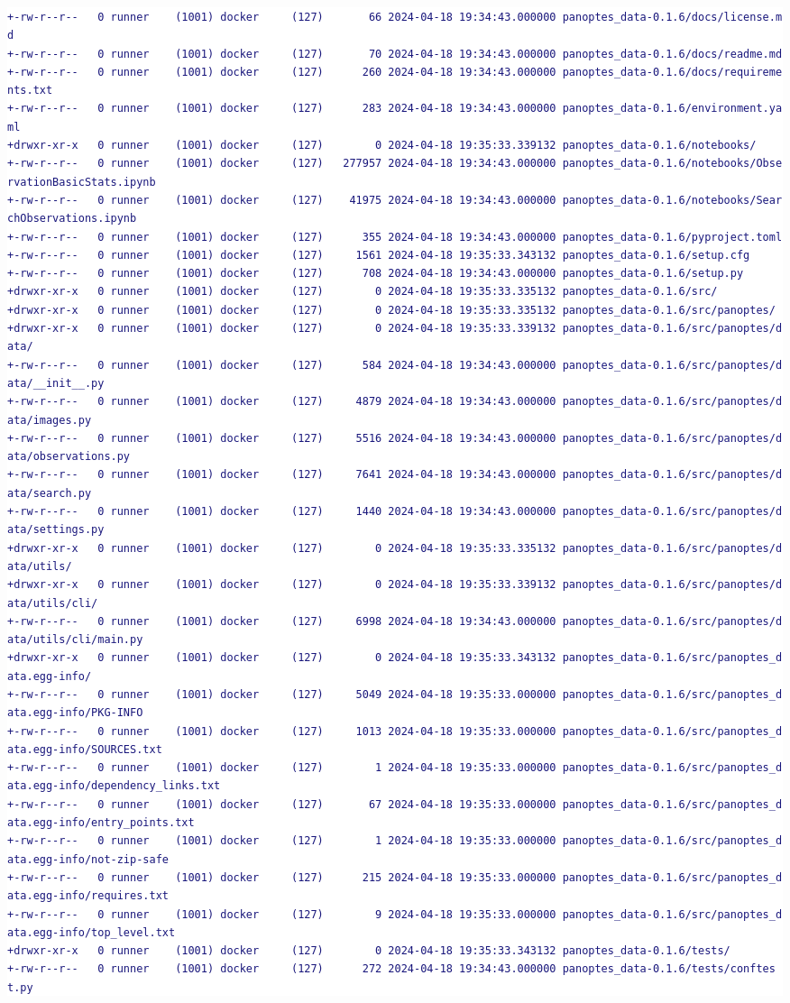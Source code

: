 ```diff
+-rw-r--r--   0 runner    (1001) docker     (127)       66 2024-04-18 19:34:43.000000 panoptes_data-0.1.6/docs/license.md
+-rw-r--r--   0 runner    (1001) docker     (127)       70 2024-04-18 19:34:43.000000 panoptes_data-0.1.6/docs/readme.md
+-rw-r--r--   0 runner    (1001) docker     (127)      260 2024-04-18 19:34:43.000000 panoptes_data-0.1.6/docs/requirements.txt
+-rw-r--r--   0 runner    (1001) docker     (127)      283 2024-04-18 19:34:43.000000 panoptes_data-0.1.6/environment.yaml
+drwxr-xr-x   0 runner    (1001) docker     (127)        0 2024-04-18 19:35:33.339132 panoptes_data-0.1.6/notebooks/
+-rw-r--r--   0 runner    (1001) docker     (127)   277957 2024-04-18 19:34:43.000000 panoptes_data-0.1.6/notebooks/ObservationBasicStats.ipynb
+-rw-r--r--   0 runner    (1001) docker     (127)    41975 2024-04-18 19:34:43.000000 panoptes_data-0.1.6/notebooks/SearchObservations.ipynb
+-rw-r--r--   0 runner    (1001) docker     (127)      355 2024-04-18 19:34:43.000000 panoptes_data-0.1.6/pyproject.toml
+-rw-r--r--   0 runner    (1001) docker     (127)     1561 2024-04-18 19:35:33.343132 panoptes_data-0.1.6/setup.cfg
+-rw-r--r--   0 runner    (1001) docker     (127)      708 2024-04-18 19:34:43.000000 panoptes_data-0.1.6/setup.py
+drwxr-xr-x   0 runner    (1001) docker     (127)        0 2024-04-18 19:35:33.335132 panoptes_data-0.1.6/src/
+drwxr-xr-x   0 runner    (1001) docker     (127)        0 2024-04-18 19:35:33.335132 panoptes_data-0.1.6/src/panoptes/
+drwxr-xr-x   0 runner    (1001) docker     (127)        0 2024-04-18 19:35:33.339132 panoptes_data-0.1.6/src/panoptes/data/
+-rw-r--r--   0 runner    (1001) docker     (127)      584 2024-04-18 19:34:43.000000 panoptes_data-0.1.6/src/panoptes/data/__init__.py
+-rw-r--r--   0 runner    (1001) docker     (127)     4879 2024-04-18 19:34:43.000000 panoptes_data-0.1.6/src/panoptes/data/images.py
+-rw-r--r--   0 runner    (1001) docker     (127)     5516 2024-04-18 19:34:43.000000 panoptes_data-0.1.6/src/panoptes/data/observations.py
+-rw-r--r--   0 runner    (1001) docker     (127)     7641 2024-04-18 19:34:43.000000 panoptes_data-0.1.6/src/panoptes/data/search.py
+-rw-r--r--   0 runner    (1001) docker     (127)     1440 2024-04-18 19:34:43.000000 panoptes_data-0.1.6/src/panoptes/data/settings.py
+drwxr-xr-x   0 runner    (1001) docker     (127)        0 2024-04-18 19:35:33.335132 panoptes_data-0.1.6/src/panoptes/data/utils/
+drwxr-xr-x   0 runner    (1001) docker     (127)        0 2024-04-18 19:35:33.339132 panoptes_data-0.1.6/src/panoptes/data/utils/cli/
+-rw-r--r--   0 runner    (1001) docker     (127)     6998 2024-04-18 19:34:43.000000 panoptes_data-0.1.6/src/panoptes/data/utils/cli/main.py
+drwxr-xr-x   0 runner    (1001) docker     (127)        0 2024-04-18 19:35:33.343132 panoptes_data-0.1.6/src/panoptes_data.egg-info/
+-rw-r--r--   0 runner    (1001) docker     (127)     5049 2024-04-18 19:35:33.000000 panoptes_data-0.1.6/src/panoptes_data.egg-info/PKG-INFO
+-rw-r--r--   0 runner    (1001) docker     (127)     1013 2024-04-18 19:35:33.000000 panoptes_data-0.1.6/src/panoptes_data.egg-info/SOURCES.txt
+-rw-r--r--   0 runner    (1001) docker     (127)        1 2024-04-18 19:35:33.000000 panoptes_data-0.1.6/src/panoptes_data.egg-info/dependency_links.txt
+-rw-r--r--   0 runner    (1001) docker     (127)       67 2024-04-18 19:35:33.000000 panoptes_data-0.1.6/src/panoptes_data.egg-info/entry_points.txt
+-rw-r--r--   0 runner    (1001) docker     (127)        1 2024-04-18 19:35:33.000000 panoptes_data-0.1.6/src/panoptes_data.egg-info/not-zip-safe
+-rw-r--r--   0 runner    (1001) docker     (127)      215 2024-04-18 19:35:33.000000 panoptes_data-0.1.6/src/panoptes_data.egg-info/requires.txt
+-rw-r--r--   0 runner    (1001) docker     (127)        9 2024-04-18 19:35:33.000000 panoptes_data-0.1.6/src/panoptes_data.egg-info/top_level.txt
+drwxr-xr-x   0 runner    (1001) docker     (127)        0 2024-04-18 19:35:33.343132 panoptes_data-0.1.6/tests/
+-rw-r--r--   0 runner    (1001) docker     (127)      272 2024-04-18 19:34:43.000000 panoptes_data-0.1.6/tests/conftest.py
```